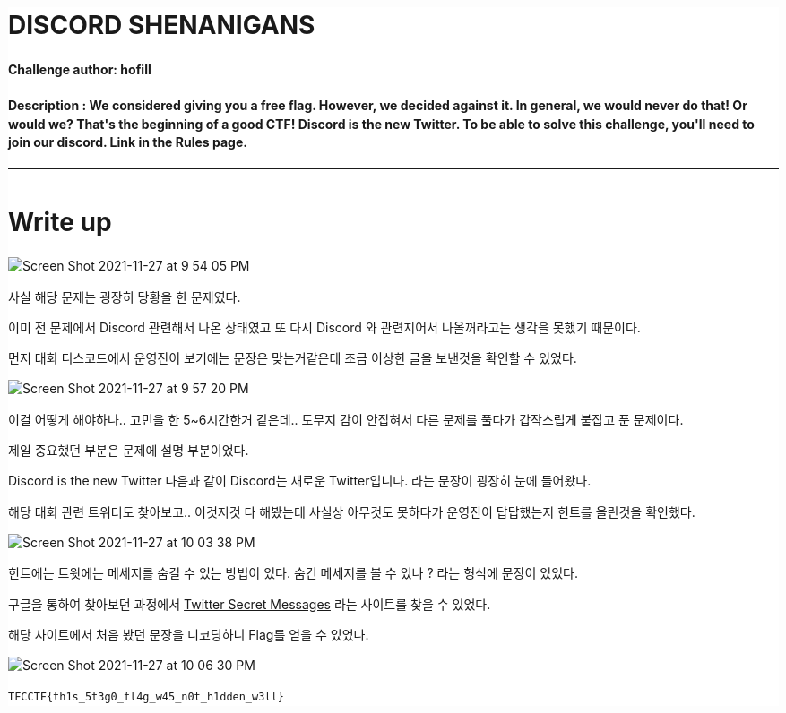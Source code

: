# DISCORD SHENANIGANS

#### Challenge author: hofill
#### Description : We considered giving you a free flag. However, we decided against it. In general, we would never do that! Or would we? That's the beginning of a good CTF! Discord is the new Twitter. To be able to solve this challenge, you'll need to join our discord. Link in the Rules page.

<hr>

# Write up
<img width="1027" alt="Screen Shot 2021-11-27 at 9 54 05 PM" src="https://user-images.githubusercontent.com/84657474/143682126-561118a5-30b3-455f-8b55-82fa586ea271.png">

사실 해당 문제는 굉장히 당황을 한 문제였다.

이미 전 문제에서 Discord 관련해서 나온 상태였고 또 다시 Discord 와 관련지어서 나올꺼라고는 생각을 못했기 때문이다.

먼저 대회 디스코드에서 운영진이 보기에는 문장은 맞는거같은데 조금 이상한 글을 보낸것을 확인할 수 있었다.

<img width="1090" alt="Screen Shot 2021-11-27 at 9 57 20 PM" src="https://user-images.githubusercontent.com/84657474/143682244-3e4b800f-e37d-4339-8080-4442ae013b30.png">

이걸 어떻게 해야하나.. 고민을 한 5~6시간한거 같은데.. 도무지 감이 안잡혀서 다른 문제를 풀다가 갑작스럽게 붙잡고 푼 문제이다.


제일 중요했던 부분은 문제에 설명 부분이었다.

Discord is the new Twitter 다음과 같이 Discord는 새로운 Twitter입니다. 라는 문장이 굉장히 눈에 들어왔다.

해당 대회 관련 트위터도 찾아보고.. 이것저것 다 해봤는데 사실상 아무것도 못하다가 운영진이 답답했는지 힌트를 올린것을 확인했다.

<img width="524" alt="Screen Shot 2021-11-27 at 10 03 38 PM" src="https://user-images.githubusercontent.com/84657474/143682457-622d1d1b-c475-4217-bb90-1e4dcfbd7327.png">

힌트에는 트윗에는 메세지를 숨길 수 있는 방법이 있다. 숨긴 메세지를 볼 수 있나 ? 라는 형식에 문장이 있었다.

구글을 통하여 찾아보던 과정에서 [Twitter Secret Messages](https://holloway.nz/steg/) 라는 사이트를 찾을 수 있었다.

해당 사이트에서 처음 봤던 문장을 디코딩하니 Flag를 얻을 수 있었다.

<img width="1792" alt="Screen Shot 2021-11-27 at 10 06 30 PM" src="https://user-images.githubusercontent.com/84657474/143682557-58778362-bdf3-4067-99d8-552786696fdc.png">

```
TFCCTF{th1s_5t3g0_fl4g_w45_n0t_h1dden_w3ll}
```




